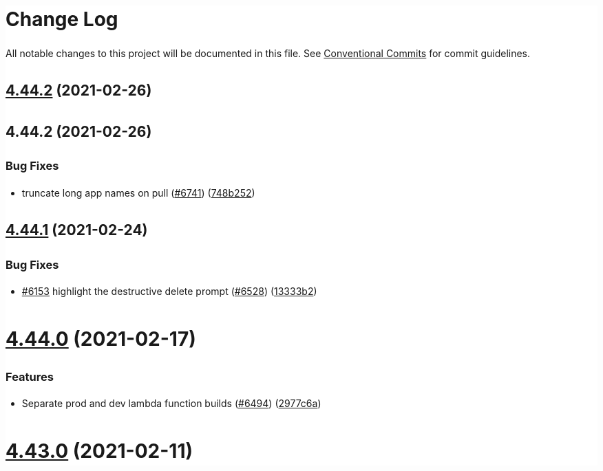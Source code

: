 # Change Log

All notable changes to this project will be documented in this file.
See [Conventional Commits](https://conventionalcommits.org) for commit guidelines.

## [4.44.2](https://github.com/aws-amplify/amplify-cli/compare/@aws-amplify/cli@4.44.1...@aws-amplify/cli@4.44.2) (2021-02-26)



## 4.44.2 (2021-02-26)


### Bug Fixes

* truncate long app names on pull ([#6741](https://github.com/aws-amplify/amplify-cli/issues/6741)) ([748b252](https://github.com/aws-amplify/amplify-cli/commit/748b2524115e6ea071e09430f0d8174110c84829))





## [4.44.1](https://github.com/aws-amplify/amplify-cli/compare/@aws-amplify/cli@4.44.0...@aws-amplify/cli@4.44.1) (2021-02-24)


### Bug Fixes

* [#6153](https://github.com/aws-amplify/amplify-cli/issues/6153) highlight the destructive delete prompt ([#6528](https://github.com/aws-amplify/amplify-cli/issues/6528)) ([13333b2](https://github.com/aws-amplify/amplify-cli/commit/13333b2e7a128b9b33dc08960422d3183dcb7e28))





# [4.44.0](https://github.com/aws-amplify/amplify-cli/compare/@aws-amplify/cli@4.43.0...@aws-amplify/cli@4.44.0) (2021-02-17)


### Features

* Separate prod and dev lambda function builds ([#6494](https://github.com/aws-amplify/amplify-cli/issues/6494)) ([2977c6a](https://github.com/aws-amplify/amplify-cli/commit/2977c6a886b33a38ef46f898a2adc1ffdb6d228b))





# [4.43.0](https://github.com/aws-amplify/amplify-cli/compare/@aws-amplify/cli@4.42.0...@aws-amplify/cli@4.43.0) (2021-02-11)
